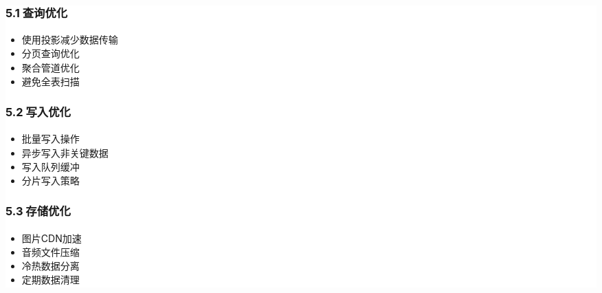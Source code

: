### 5.1 查询优化

- 使用投影减少数据传输
- 分页查询优化
- 聚合管道优化
- 避免全表扫描

### 5.2 写入优化

- 批量写入操作
- 异步写入非关键数据
- 写入队列缓冲
- 分片写入策略

### 5.3 存储优化

- 图片CDN加速
- 音频文件压缩
- 冷热数据分离
- 定期数据清理